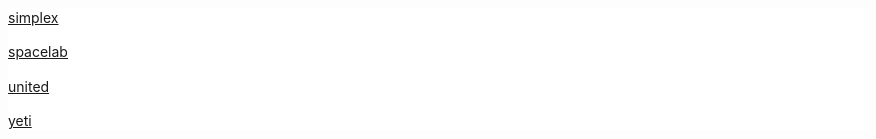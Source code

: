 <a href="https://elastic-lovelace-155848.netlify.comgallery/themes/simplex.html">simplex</a>

</p>

</div>

</td>

</tr>

<tr>

<td class="gt_row gt_center gt_striped">

<div class="gt_from_md">

<p>

<a href="https://elastic-lovelace-155848.netlify.comgallery/themes/spacelab.html">spacelab</a>

</p>

</div>

</td>

</tr>

<tr>

<td class="gt_row gt_center">

<div class="gt_from_md">

<p>

<a href="https://elastic-lovelace-155848.netlify.comgallery/themes/united.html">united</a>

</p>

</div>

</td>

</tr>

<tr>

<td class="gt_row gt_center gt_striped">

<div class="gt_from_md">

<p>

<a href="https://elastic-lovelace-155848.netlify.comgallery/themes/yeti.html">yeti</a>

</p>

</div>

</td>

</tr>

</tbody>
